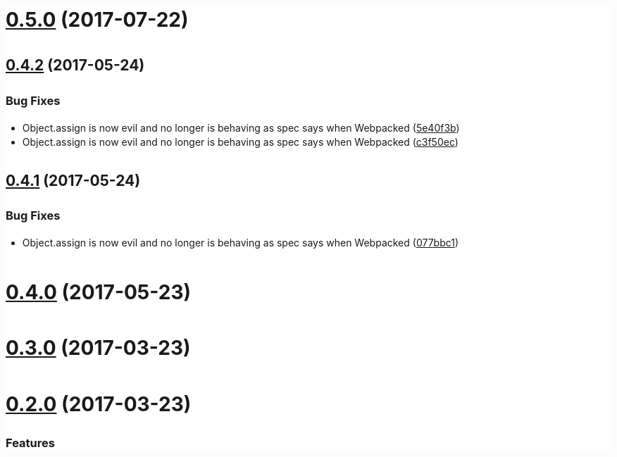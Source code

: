 
<a name="0.5.0"></a>
# [0.5.0](https://github.com/ipfs/js-datastore-level/compare/v0.4.2...v0.5.0) (2017-07-22)



<a name="0.4.2"></a>
## [0.4.2](https://github.com/ipfs/js-datastore-level/compare/v0.4.0...v0.4.2) (2017-05-24)


### Bug Fixes

* Object.assign is now evil and no longer is behaving as spec says when Webpacked ([5e40f3b](https://github.com/ipfs/js-datastore-level/commit/5e40f3b))
* Object.assign is now evil and no longer is behaving as spec says when Webpacked ([c3f50ec](https://github.com/ipfs/js-datastore-level/commit/c3f50ec))



<a name="0.4.1"></a>
## [0.4.1](https://github.com/ipfs/js-datastore-level/compare/v0.4.0...v0.4.1) (2017-05-24)


### Bug Fixes

* Object.assign is now evil and no longer is behaving as spec says when Webpacked ([077bbc1](https://github.com/ipfs/js-datastore-level/commit/077bbc1))



<a name="0.4.0"></a>
# [0.4.0](https://github.com/ipfs/js-datastore-level/compare/v0.3.0...v0.4.0) (2017-05-23)



<a name="0.3.0"></a>
# [0.3.0](https://github.com/ipfs/js-datastore-level/compare/v0.2.0...v0.3.0) (2017-03-23)



<a name="0.2.0"></a>
# [0.2.0](https://github.com/ipfs/js-datastore-level/compare/v0.1.0...v0.2.0) (2017-03-23)


### Features
